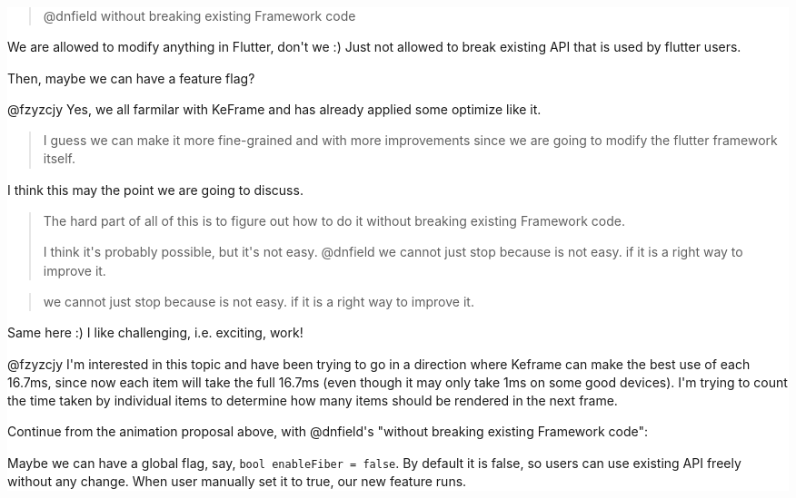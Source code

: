 <DiscussionComment author="fzyzcjy" link="https://github.com/flutter/flutter/issues/101227" createTime="2022-09-15T03:44:58Z" retrieveTime="2022-10-11T21:46:01.338570">

> @dnfield without breaking existing Framework code

We are allowed to modify anything in Flutter, don't we :) Just not allowed to break existing API that is used by flutter users.

Then, maybe we can have a feature flag?

</DiscussionComment>

<DiscussionComment author="xanahopper" link="https://github.com/flutter/flutter/issues/101227" createTime="2022-09-15T03:45:53Z" retrieveTime="2022-10-11T21:46:01.338570">

@fzyzcjy Yes, we all farmilar with KeFrame and has already applied some optimize like it.
> I guess we can make it more fine-grained and with more improvements since we are going to modify the flutter framework itself.

I think this may the point we are going to discuss.


> The hard part of all of this is to figure out how to do it without breaking existing Framework code.
> 
> I think it's probably possible, but it's not easy.
@dnfield we cannot just stop because is not easy. if it is a right way to improve it.


</DiscussionComment>

<DiscussionComment author="fzyzcjy" link="https://github.com/flutter/flutter/issues/101227" createTime="2022-09-15T03:46:35Z" retrieveTime="2022-10-11T21:46:01.338570">

> we cannot just stop because is not easy. if it is a right way to improve it.

Same here :) I like challenging, i.e. exciting, work!

</DiscussionComment>

<DiscussionComment author="Nayuta403" link="https://github.com/flutter/flutter/issues/101227" createTime="2022-09-15T03:50:41Z" retrieveTime="2022-10-11T21:46:01.338570">

@fzyzcjy I'm interested in this topic and have been trying to go in a direction where Keframe can make the best use of each 16.7ms, since now each item will take the full 16.7ms (even though it may only take 1ms on some good devices). I'm trying to count the time taken by individual items to determine how many items should be rendered in the next frame.


</DiscussionComment>

<DiscussionComment author="fzyzcjy" link="https://github.com/flutter/flutter/issues/101227" createTime="2022-09-15T03:52:19Z" retrieveTime="2022-10-11T21:46:01.338570">

Continue from the animation proposal above, with @dnfield's "without breaking existing Framework code":

Maybe we can have a global flag, say, `bool enableFiber = false`. By default it is false, so users can use existing API freely without any change. When user manually set it to true, our new feature runs.
